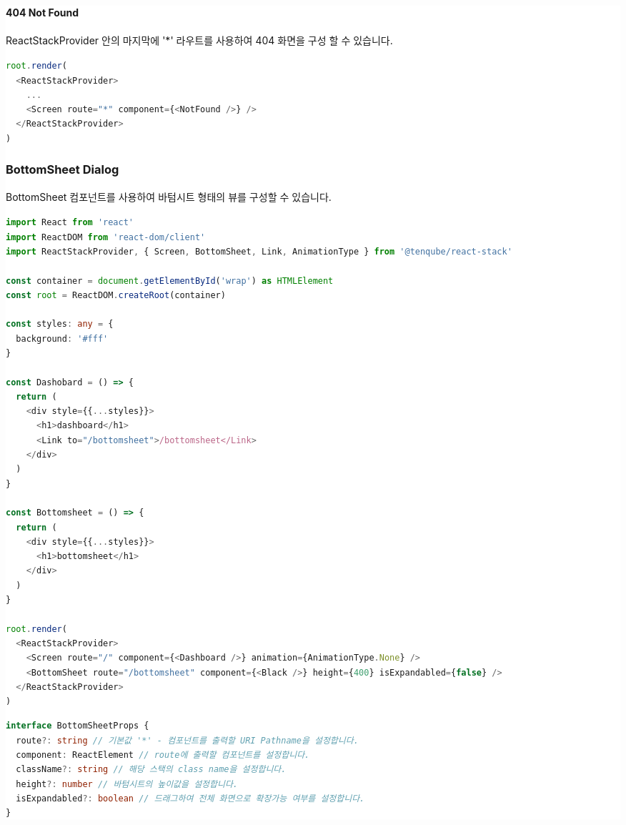 #### 404 Not Found
ReactStackProvider 안의 마지막에 '*' 라우트를 사용하여 404 화면을 구성 할 수 있습니다.
```ts
root.render(
  <ReactStackProvider>
    ...
    <Screen route="*" component={<NotFound />} />
  </ReactStackProvider>
)
```

### BottomSheet Dialog
BottomSheet 컴포넌트를 사용하여 바텀시트 형태의 뷰를 구성할 수 있습니다.
```ts
import React from 'react'
import ReactDOM from 'react-dom/client'
import ReactStackProvider, { Screen, BottomSheet, Link, AnimationType } from '@tenqube/react-stack'

const container = document.getElementById('wrap') as HTMLElement
const root = ReactDOM.createRoot(container)

const styles: any = {
  background: '#fff'
}

const Dashobard = () => {
  return (
    <div style={{...styles}}>
      <h1>dashboard</h1>
      <Link to="/bottomsheet">/bottomsheet</Link>
    </div>
  )
}

const Bottomsheet = () => {
  return (
    <div style={{...styles}}>
      <h1>bottomsheet</h1>
    </div>
  )
}

root.render(
  <ReactStackProvider>
    <Screen route="/" component={<Dashboard />} animation={AnimationType.None} />
    <BottomSheet route="/bottomsheet" component={<Black />} height={400} isExpandabled={false} />
  </ReactStackProvider>
)
```

```ts
interface BottomSheetProps {
  route?: string // 기본값 '*' - 컴포넌트를 출력할 URI Pathname을 설정합니다.
  component: ReactElement // route에 출력할 컴포넌트를 설정합니다.
  className?: string // 해당 스택의 class name을 설정합니다.
  height?: number // 바텀시트의 높이값을 설정합니다.
  isExpandabled?: boolean // 드래그하여 전체 화면으로 확장가능 여부를 설정합니다.
}
```
